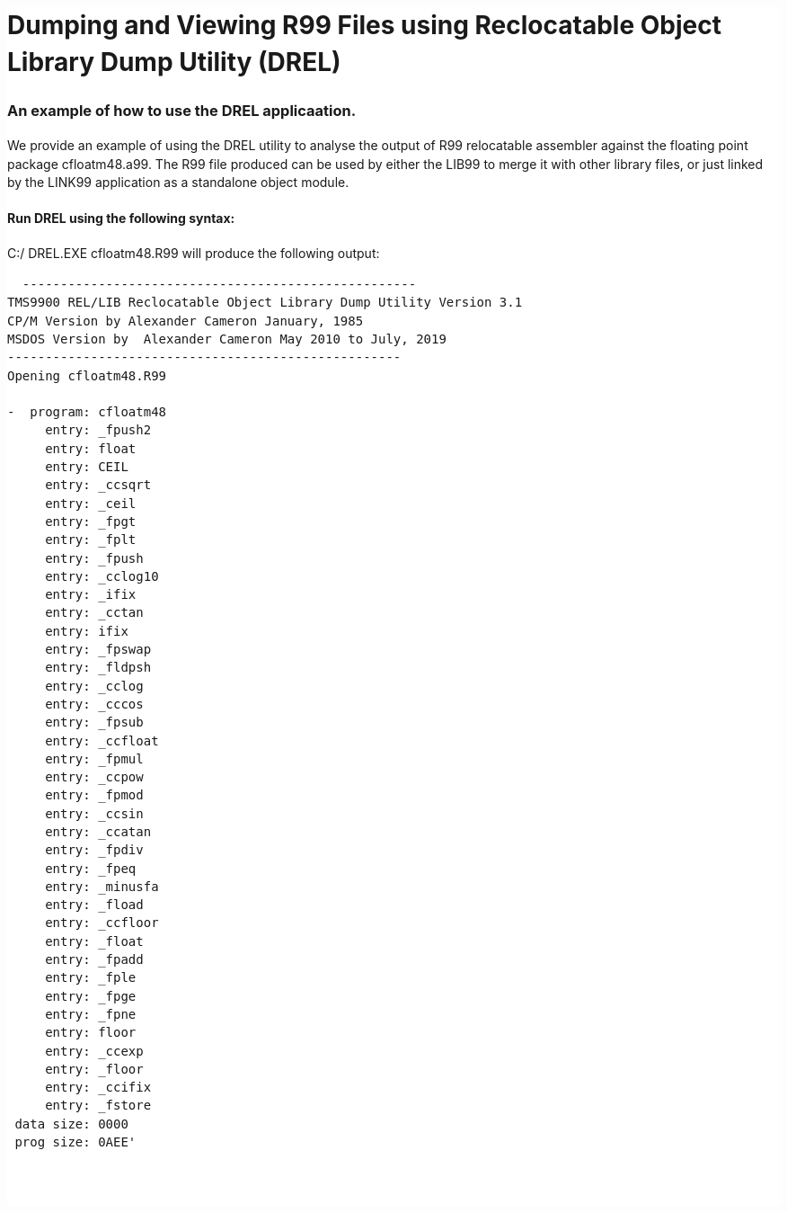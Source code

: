 # Dumping and Viewing R99 Files using Reclocatable Object Library Dump Utility (DREL)

### An example of how to use the DREL applicaation.

We provide an example of using the DREL utility to analyse the output of R99 relocatable assembler against the floating point package cfloatm48.a99.  The R99 file produced can be used by either the LIB99 to merge it with other library files, or just linked by the LINK99 application as a standalone object module.

#### Run DREL using the following syntax:

C:/ DREL.EXE cfloatm48.R99 will produce the following output:

<pre>
  ----------------------------------------------------
TMS9900 REL/LIB Reclocatable Object Library Dump Utility Version 3.1
CP/M Version by Alexander Cameron January, 1985
MSDOS Version by  Alexander Cameron May 2010 to July, 2019
----------------------------------------------------
Opening cfloatm48.R99

-  program: cfloatm48
     entry: _fpush2   
     entry: float     
     entry: CEIL      
     entry: _ccsqrt   
     entry: _ceil     
     entry: _fpgt     
     entry: _fplt     
     entry: _fpush    
     entry: _cclog10  
     entry: _ifix     
     entry: _cctan    
     entry: ifix      
     entry: _fpswap   
     entry: _fldpsh   
     entry: _cclog    
     entry: _cccos    
     entry: _fpsub    
     entry: _ccfloat  
     entry: _fpmul    
     entry: _ccpow    
     entry: _fpmod    
     entry: _ccsin    
     entry: _ccatan   
     entry: _fpdiv    
     entry: _fpeq     
     entry: _minusfa  
     entry: _fload    
     entry: _ccfloor  
     entry: _float    
     entry: _fpadd    
     entry: _fple     
     entry: _fpge     
     entry: _fpne     
     entry: floor     
     entry: _ccexp    
     entry: _floor    
     entry: _ccifix   
     entry: _fstore   
 data size: 0000  
 prog size: 0AEE' 